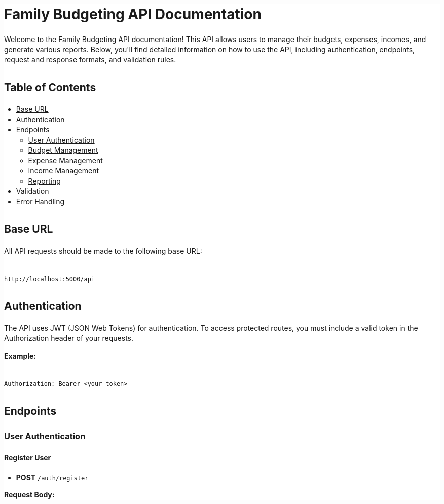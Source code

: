 # Family Budgeting API Documentation

Welcome to the Family Budgeting API documentation! This API allows users to manage their budgets, expenses, incomes, and generate various reports. Below, you'll find detailed information on how to use the API, including authentication, endpoints, request and response formats, and validation rules.

## Table of Contents

- [Base URL](#base-url)
- [Authentication](#authentication)
- [Endpoints](#endpoints)
  - [User Authentication](#user-authentication)
  - [Budget Management](#budget-management)
  - [Expense Management](#expense-management)
  - [Income Management](#income-management)
  - [Reporting](#reporting)
- [Validation](#validation)
- [Error Handling](#error-handling)

## Base URL

All API requests should be made to the following base URL:

```

http://localhost:5000/api

```

## Authentication

The API uses JWT (JSON Web Tokens) for authentication. To access protected routes, you must include a valid token in the Authorization header of your requests.

**Example:**

```

Authorization: Bearer <your_token>

```

## Endpoints

### User Authentication

#### Register User

- **POST** `/auth/register`

**Request Body:**
